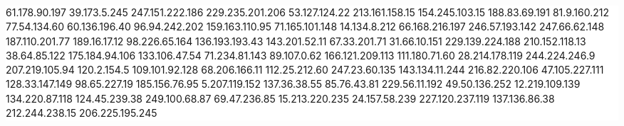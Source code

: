61.178.90.197
39.173.5.245
247.151.222.186
229.235.201.206
53.127.124.22
213.161.158.15
154.245.103.15
188.83.69.191
81.9.160.212
77.54.134.60
60.136.196.40
96.94.242.202
159.163.110.95
71.165.101.148
14.134.8.212
66.168.216.197
246.57.193.142
247.66.62.148
187.110.201.77
189.16.17.12
98.226.65.164
136.193.193.43
143.201.52.11
67.33.201.71
31.66.10.151
229.139.224.188
210.152.118.13
38.64.85.122
175.184.94.106
133.106.47.54
71.234.81.143
89.107.0.62
166.121.209.113
111.180.71.60
28.214.178.119
244.224.246.9
207.219.105.94
120.2.154.5
109.101.92.128
68.206.166.11
112.25.212.60
247.23.60.135
143.134.11.244
216.82.220.106
47.105.227.111
128.33.147.149
98.65.227.19
185.156.76.95
5.207.119.152
137.36.38.55
85.76.43.81
229.56.11.192
49.50.136.252
12.219.109.139
134.220.87.118
124.45.239.38
249.100.68.87
69.47.236.85
15.213.220.235
24.157.58.239
227.120.237.119
137.136.86.38
212.244.238.15
206.225.195.245